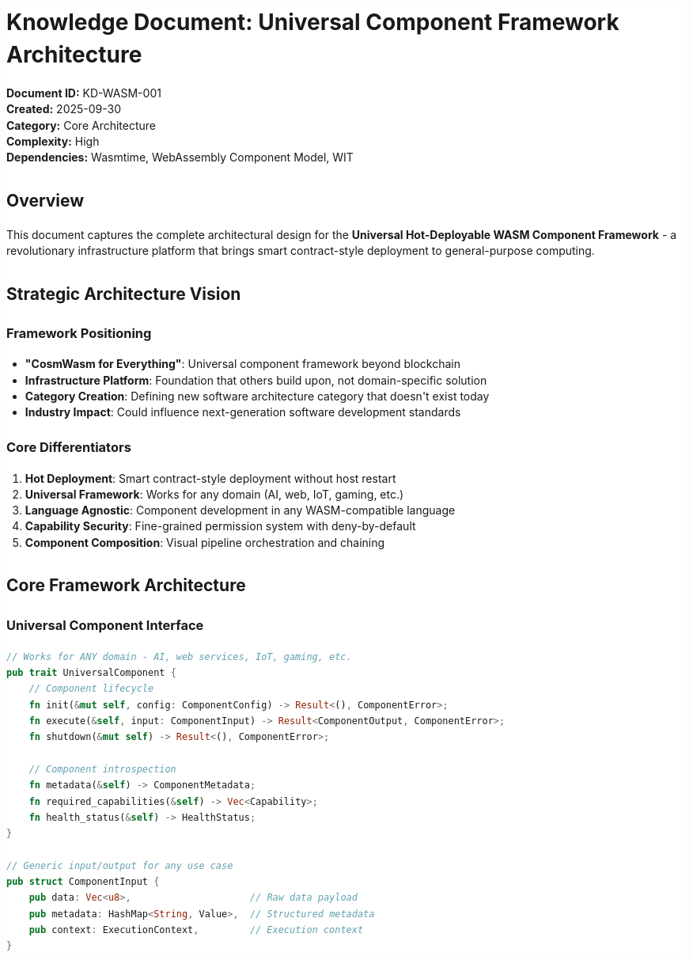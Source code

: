 # Knowledge Document: Universal Component Framework Architecture

**Document ID:** KD-WASM-001  
**Created:** 2025-09-30  
**Category:** Core Architecture  
**Complexity:** High  
**Dependencies:** Wasmtime, WebAssembly Component Model, WIT

## Overview

This document captures the complete architectural design for the **Universal Hot-Deployable WASM Component Framework** - a revolutionary infrastructure platform that brings smart contract-style deployment to general-purpose computing.

## Strategic Architecture Vision

### Framework Positioning
- **"CosmWasm for Everything"**: Universal component framework beyond blockchain
- **Infrastructure Platform**: Foundation that others build upon, not domain-specific solution
- **Category Creation**: Defining new software architecture category that doesn't exist today
- **Industry Impact**: Could influence next-generation software development standards

### Core Differentiators
1. **Hot Deployment**: Smart contract-style deployment without host restart
2. **Universal Framework**: Works for any domain (AI, web, IoT, gaming, etc.)
3. **Language Agnostic**: Component development in any WASM-compatible language
4. **Capability Security**: Fine-grained permission system with deny-by-default
5. **Component Composition**: Visual pipeline orchestration and chaining

## Core Framework Architecture

### Universal Component Interface
```rust
// Works for ANY domain - AI, web services, IoT, gaming, etc.
pub trait UniversalComponent {
    // Component lifecycle
    fn init(&mut self, config: ComponentConfig) -> Result<(), ComponentError>;
    fn execute(&self, input: ComponentInput) -> Result<ComponentOutput, ComponentError>;
    fn shutdown(&mut self) -> Result<(), ComponentError>;
    
    // Component introspection
    fn metadata(&self) -> ComponentMetadata;
    fn required_capabilities(&self) -> Vec<Capability>;
    fn health_status(&self) -> HealthStatus;
}

// Generic input/output for any use case
pub struct ComponentInput {
    pub data: Vec<u8>,                     // Raw data payload
    pub metadata: HashMap<String, Value>,  // Structured metadata
    pub context: ExecutionContext,         // Execution context
}
```
